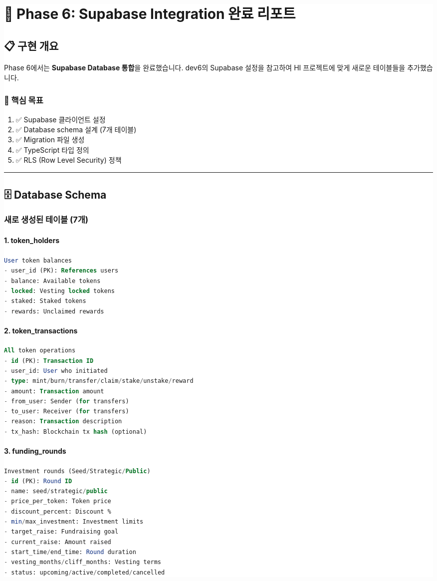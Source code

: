 # 🎉 Phase 6: Supabase Integration 완료 리포트

## 📋 구현 개요

Phase 6에서는 **Supabase Database 통합**을 완료했습니다. dev6의 Supabase 설정을 참고하여 HI 프로젝트에 맞게 새로운 테이블들을 추가했습니다.

### 🎯 핵심 목표
1. ✅ Supabase 클라이언트 설정
2. ✅ Database schema 설계 (7개 테이블)
3. ✅ Migration 파일 생성
4. ✅ TypeScript 타입 정의
5. ✅ RLS (Row Level Security) 정책

---

## 🗄️ Database Schema

### 새로 생성된 테이블 (7개)

#### 1. **token_holders**
```sql
User token balances
- user_id (PK): References users
- balance: Available tokens
- locked: Vesting locked tokens
- staked: Staked tokens  
- rewards: Unclaimed rewards
```

#### 2. **token_transactions**
```sql
All token operations
- id (PK): Transaction ID
- user_id: User who initiated
- type: mint/burn/transfer/claim/stake/unstake/reward
- amount: Transaction amount
- from_user: Sender (for transfers)
- to_user: Receiver (for transfers)
- reason: Transaction description
- tx_hash: Blockchain tx hash (optional)
```

#### 3. **funding_rounds**
```sql
Investment rounds (Seed/Strategic/Public)
- id (PK): Round ID
- name: seed/strategic/public
- price_per_token: Token price
- discount_percent: Discount %
- min/max_investment: Investment limits
- target_raise: Fundraising goal
- current_raise: Amount raised
- start_time/end_time: Round duration
- vesting_months/cliff_months: Vesting terms
- status: upcoming/active/completed/cancelled
```
